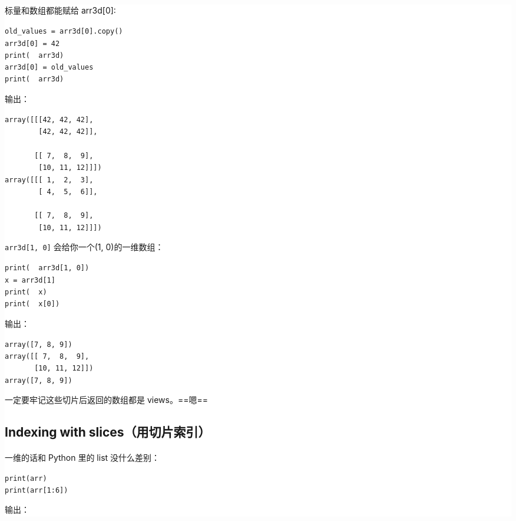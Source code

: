 标量和数组都能赋给 arr3d[0]:


```
old_values = arr3d[0].copy()
arr3d[0] = 42
print(	arr3d)
arr3d[0] = old_values
print(	arr3d)
```

输出：

```
array([[[42, 42, 42],
        [42, 42, 42]],

       [[ 7,  8,  9],
        [10, 11, 12]]])
array([[[ 1,  2,  3],
        [ 4,  5,  6]],

       [[ 7,  8,  9],
        [10, 11, 12]]])
```

`arr3d[1, 0]` 会给你一个(1, 0)的一维数组：



```
print(	arr3d[1, 0])
x = arr3d[1]
print(	x)
print(	x[0])
```

输出：

```
array([7, 8, 9])
array([[ 7,  8,  9],
       [10, 11, 12]])
array([7, 8, 9])
```

一定要牢记这些切片后返回的数组都是 views。==嗯==

## Indexing with slices（用切片索引）

一维的话和 Python 里的 list 没什么差别：



```
print(arr)
print(arr[1:6])
```

输出：
